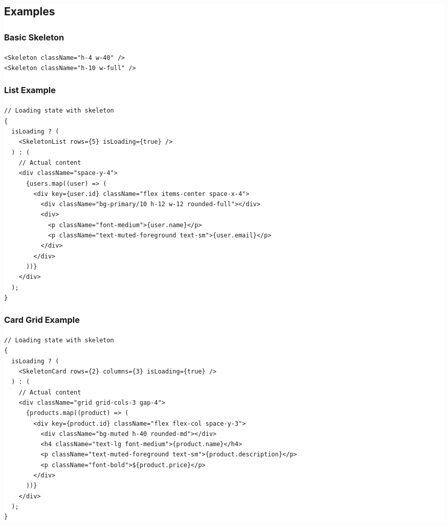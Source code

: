 ## Examples

### Basic Skeleton

```tsx
<Skeleton className="h-4 w-40" />
<Skeleton className="h-10 w-full" />
```

### List Example

```tsx
// Loading state with skeleton
{
  isLoading ? (
    <SkeletonList rows={5} isLoading={true} />
  ) : (
    // Actual content
    <div className="space-y-4">
      {users.map((user) => (
        <div key={user.id} className="flex items-center space-x-4">
          <div className="bg-primary/10 h-12 w-12 rounded-full"></div>
          <div>
            <p className="font-medium">{user.name}</p>
            <p className="text-muted-foreground text-sm">{user.email}</p>
          </div>
        </div>
      ))}
    </div>
  );
}
```

### Card Grid Example

```tsx
// Loading state with skeleton
{
  isLoading ? (
    <SkeletonCard rows={2} columns={3} isLoading={true} />
  ) : (
    // Actual content
    <div className="grid grid-cols-3 gap-4">
      {products.map((product) => (
        <div key={product.id} className="flex flex-col space-y-3">
          <div className="bg-muted h-40 rounded-md"></div>
          <h4 className="text-lg font-medium">{product.name}</h4>
          <p className="text-muted-foreground text-sm">{product.description}</p>
          <p className="font-bold">${product.price}</p>
        </div>
      ))}
    </div>
  );
}
```
